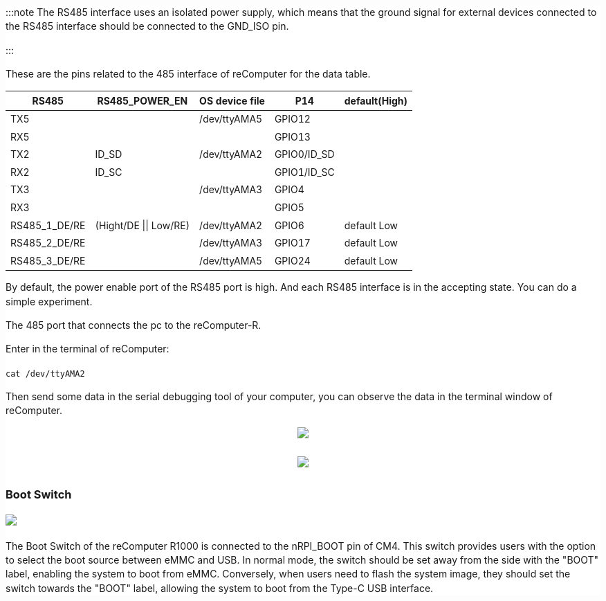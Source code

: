 :::note
The RS485 interface uses an isolated power supply, which means that the ground signal for external devices connected to the RS485 interface should be connected to the GND_ISO pin.

:::

These are the pins related to the 485 interface of reComputer for the data table.

| RS485         | RS485_POWER_EN         | OS device file | P14         | default(High) |
| ------------- | ---------------------- | -------------- | ----------- | ------------- |
| TX5           |                        | /dev/ttyAMA5   | GPIO12      |               |
| RX5           |                        |                | GPIO13      |               |
| TX2           | ID_SD                  | /dev/ttyAMA2   | GPIO0/ID_SD |               |
| RX2           | ID_SC                  |                | GPIO1/ID_SC |               |
| TX3           |                        | /dev/ttyAMA3   | GPIO4       |               |
| RX3           |                        |                | GPIO5       |               |
| RS485_1_DE/RE | (Hight/DE \|\| Low/RE) | /dev/ttyAMA2   | GPIO6       | default Low   |
| RS485_2_DE/RE |                        | /dev/ttyAMA3   | GPIO17      | default Low   |
| RS485_3_DE/RE |                        | /dev/ttyAMA5   | GPIO24      | default Low   |

By default, the power enable port of the RS485 port is high. And each RS485 interface is in the accepting state. You can do a simple experiment.

The 485 port that connects the pc to the reComputer-R.

Enter in the terminal of reComputer:

```shell
cat /dev/ttyAMA2
```

Then send some data in the serial debugging tool of your computer, you can observe the data in the terminal window of reComputer.

<div align="center"><img width={600} src="https://files.seeedstudio.com/wiki/reComputer-R1000/recomputer_r_images/21.png" /></div>
<br />
<div align="center"><img width={600} src="https://files.seeedstudio.com/wiki/reComputer-R1000/recomputer_r_images/22.png" /></div>

### Boot Switch

<div align="left"><img width={100} src="https://files.seeedstudio.com/wiki/reComputer-R1000/recomputer_r_images/fig14.png" /></div>

The Boot Switch of the reComputer R1000 is connected to the nRPI_BOOT pin of CM4. This switch provides users with the option to select the boot source between eMMC and USB. In normal mode, the switch should be set away from the side with the "BOOT" label, enabling the system to boot from eMMC. Conversely, when users need to flash the system image, they should set the switch towards the "BOOT" label, allowing the system to boot from the Type-C USB interface.

<div class="table-center">
